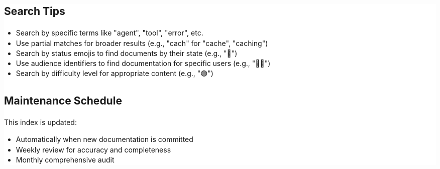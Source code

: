## Search Tips

- Search by specific terms like "agent", "tool", "error", etc.
- Use partial matches for broader results (e.g., "cach" for "cache", "caching")
- Search by status emojis to find documents by their state (e.g., "🚧")
- Use audience identifiers to find documentation for specific users (e.g., "👩‍💻")
- Search by difficulty level for appropriate content (e.g., "🟢")

## Maintenance Schedule

This index is updated:
- Automatically when new documentation is committed
- Weekly review for accuracy and completeness
- Monthly comprehensive audit